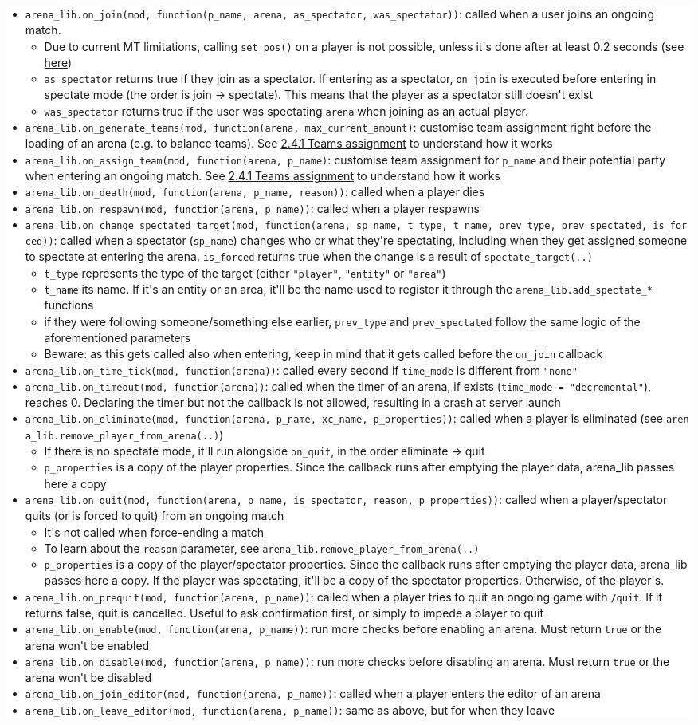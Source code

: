* `arena_lib.on_join(mod, function(p_name, arena, as_spectator, was_spectator))`: called when a user joins an ongoing match.
  * Due to current MT limitations, calling `set_pos()` on a player is not possible, unless it's done after at least 0.2 seconds (see [here](https://github.com/minetest/minetest/issues/12092))
  * `as_spectator` returns true if they join as a spectator. If entering as a spectator, `on_join` is executed before entering in spectate mode (the order is join -> spectate). This means that the player as a spectator still doesn't exist
  * `was_spectator` returns true if the user was spectating `arena` when joining as an actual player.
 * `arena_lib.on_generate_teams(mod, function(arena, max_current_amount)`: customise team assignment right before the loading of an arena (e.g. to balance teams). See [2.4.1 Teams assignment](#241-teams-assignment) to understand how it works
* `arena_lib.on_assign_team(mod, function(arena, p_name)`: customise team assignment for `p_name` and their potential party when entering an ongoing match. See [2.4.1 Teams assignment](#241-teams-assignment) to understand how it works
* `arena_lib.on_death(mod, function(arena, p_name, reason))`: called when a player dies
* `arena_lib.on_respawn(mod, function(arena, p_name))`: called when a player respawns
* `arena_lib.on_change_spectated_target(mod, function(arena, sp_name, t_type, t_name, prev_type, prev_spectated, is_forced))`: called when a spectator (`sp_name`) changes who or what they're spectating, including when they get assigned someone to spectate at entering the arena. `is_forced` returns true when the change is a result of `spectate_target(..)`
    * `t_type` represents the type of the target (either `"player"`, `"entity"` or `"area"`)
    * `t_name` its name. If it's an entity or an area, it'll be the name used to register it through the `arena_lib.add_spectate_*` functions
    * if they were following someone/something else earlier, `prev_type` and `prev_spectated` follow the same logic of the aforementioned parameters
    * Beware: as this gets called also when entering, keep in mind that it gets called before the `on_join` callback
* `arena_lib.on_time_tick(mod, function(arena))`: called every second if `time_mode` is different from `"none"`
* `arena_lib.on_timeout(mod, function(arena))`: called when the timer of an arena, if exists (`time_mode = "decremental"`), reaches 0. Declaring the timer but not the callback is not allowed, resulting in a crash at server launch
* `arena_lib.on_eliminate(mod, function(arena, p_name, xc_name, p_properties))`: called when a player is eliminated (see `arena_lib.remove_player_from_arena(..)`)
  * If there is no spectate mode, it'll run alongside `on_quit`, in the order eliminate -> quit
  * `p_properties` is a copy of the player properties. Since the callback runs after emptying the player data, arena_lib passes here a copy
* `arena_lib.on_quit(mod, function(arena, p_name, is_spectator, reason, p_properties))`: called when a player/spectator quits (or is forced to quit) from an ongoing match
  * It's not called when force-ending a match
  * To learn about the `reason` parameter, see `arena_lib.remove_player_from_arena(..)`
  * `p_properties` is a copy of the player/spectator properties. Since the callback runs after emptying the player data, arena_lib passes here a copy. If the player was spectating, it'll be a copy of the spectator properties. Otherwise, of the player's.
* `arena_lib.on_prequit(mod, function(arena, p_name))`: called when a player tries to quit an ongoing game with `/quit`. If it returns false, quit is cancelled. Useful to ask confirmation first, or simply to impede a player to quit
* `arena_lib.on_enable(mod, function(arena, p_name))`: run more checks before enabling an arena. Must return `true` or the arena won't be enabled
* `arena_lib.on_disable(mod, function(arena, p_name))`: run more checks before disabling an arena. Must return `true` or the arena won't be disabled
* `arena_lib.on_join_editor(mod, function(arena, p_name))`: called when a player enters the editor of an arena
* `arena_lib.on_leave_editor(mod, function(arena, p_name))`: same as above, but for when they leave
